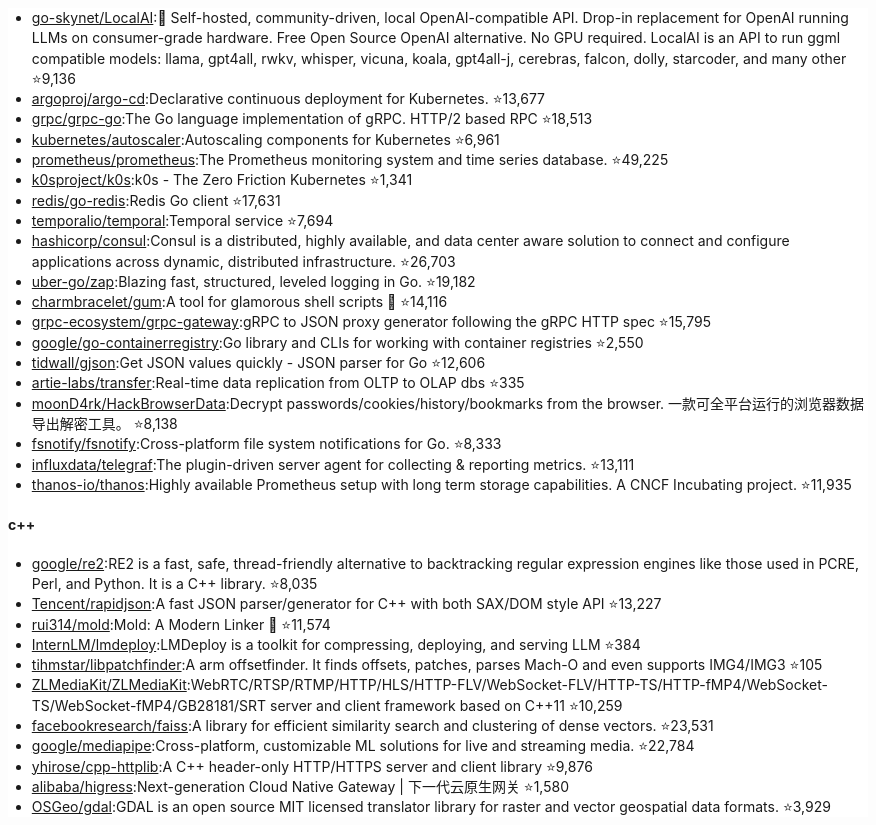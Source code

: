 * [go-skynet/LocalAI](https://github.com/go-skynet/LocalAI):🤖 Self-hosted, community-driven, local OpenAI-compatible API. Drop-in replacement for OpenAI running LLMs on consumer-grade hardware. Free Open Source OpenAI alternative. No GPU required. LocalAI is an API to run ggml compatible models: llama, gpt4all, rwkv, whisper, vicuna, koala, gpt4all-j, cerebras, falcon, dolly, starcoder, and many other ⭐9,136
* [argoproj/argo-cd](https://github.com/argoproj/argo-cd):Declarative continuous deployment for Kubernetes. ⭐13,677
* [grpc/grpc-go](https://github.com/grpc/grpc-go):The Go language implementation of gRPC. HTTP/2 based RPC ⭐18,513
* [kubernetes/autoscaler](https://github.com/kubernetes/autoscaler):Autoscaling components for Kubernetes ⭐6,961
* [prometheus/prometheus](https://github.com/prometheus/prometheus):The Prometheus monitoring system and time series database. ⭐49,225
* [k0sproject/k0s](https://github.com/k0sproject/k0s):k0s - The Zero Friction Kubernetes ⭐1,341
* [redis/go-redis](https://github.com/redis/go-redis):Redis Go client ⭐17,631
* [temporalio/temporal](https://github.com/temporalio/temporal):Temporal service ⭐7,694
* [hashicorp/consul](https://github.com/hashicorp/consul):Consul is a distributed, highly available, and data center aware solution to connect and configure applications across dynamic, distributed infrastructure. ⭐26,703
* [uber-go/zap](https://github.com/uber-go/zap):Blazing fast, structured, leveled logging in Go. ⭐19,182
* [charmbracelet/gum](https://github.com/charmbracelet/gum):A tool for glamorous shell scripts 🎀 ⭐14,116
* [grpc-ecosystem/grpc-gateway](https://github.com/grpc-ecosystem/grpc-gateway):gRPC to JSON proxy generator following the gRPC HTTP spec ⭐15,795
* [google/go-containerregistry](https://github.com/google/go-containerregistry):Go library and CLIs for working with container registries ⭐2,550
* [tidwall/gjson](https://github.com/tidwall/gjson):Get JSON values quickly - JSON parser for Go ⭐12,606
* [artie-labs/transfer](https://github.com/artie-labs/transfer):Real-time data replication from OLTP to OLAP dbs ⭐335
* [moonD4rk/HackBrowserData](https://github.com/moonD4rk/HackBrowserData):Decrypt passwords/cookies/history/bookmarks from the browser. 一款可全平台运行的浏览器数据导出解密工具。 ⭐8,138
* [fsnotify/fsnotify](https://github.com/fsnotify/fsnotify):Cross-platform file system notifications for Go. ⭐8,333
* [influxdata/telegraf](https://github.com/influxdata/telegraf):The plugin-driven server agent for collecting & reporting metrics. ⭐13,111
* [thanos-io/thanos](https://github.com/thanos-io/thanos):Highly available Prometheus setup with long term storage capabilities. A CNCF Incubating project. ⭐11,935

#### c++
* [google/re2](https://github.com/google/re2):RE2 is a fast, safe, thread-friendly alternative to backtracking regular expression engines like those used in PCRE, Perl, and Python. It is a C++ library. ⭐8,035
* [Tencent/rapidjson](https://github.com/Tencent/rapidjson):A fast JSON parser/generator for C++ with both SAX/DOM style API ⭐13,227
* [rui314/mold](https://github.com/rui314/mold):Mold: A Modern Linker 🦠 ⭐11,574
* [InternLM/lmdeploy](https://github.com/InternLM/lmdeploy):LMDeploy is a toolkit for compressing, deploying, and serving LLM ⭐384
* [tihmstar/libpatchfinder](https://github.com/tihmstar/libpatchfinder):A arm offsetfinder. It finds offsets, patches, parses Mach-O and even supports IMG4/IMG3 ⭐105
* [ZLMediaKit/ZLMediaKit](https://github.com/ZLMediaKit/ZLMediaKit):WebRTC/RTSP/RTMP/HTTP/HLS/HTTP-FLV/WebSocket-FLV/HTTP-TS/HTTP-fMP4/WebSocket-TS/WebSocket-fMP4/GB28181/SRT server and client framework based on C++11 ⭐10,259
* [facebookresearch/faiss](https://github.com/facebookresearch/faiss):A library for efficient similarity search and clustering of dense vectors. ⭐23,531
* [google/mediapipe](https://github.com/google/mediapipe):Cross-platform, customizable ML solutions for live and streaming media. ⭐22,784
* [yhirose/cpp-httplib](https://github.com/yhirose/cpp-httplib):A C++ header-only HTTP/HTTPS server and client library ⭐9,876
* [alibaba/higress](https://github.com/alibaba/higress):Next-generation Cloud Native Gateway | 下一代云原生网关 ⭐1,580
* [OSGeo/gdal](https://github.com/OSGeo/gdal):GDAL is an open source MIT licensed translator library for raster and vector geospatial data formats. ⭐3,929